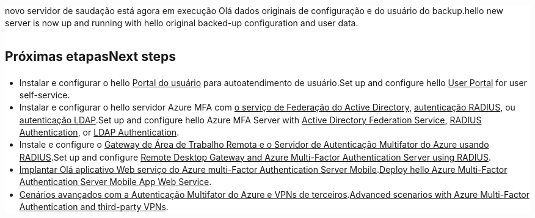 <span data-ttu-id="4c6b9-273">novo servidor de saudação está agora em execução Olá dados originais de configuração e do usuário do backup.</span><span class="sxs-lookup"><span data-stu-id="4c6b9-273">hello new server is now up and running with hello original backed-up configuration and user data.</span></span>

## <a name="next-steps"></a><span data-ttu-id="4c6b9-274">Próximas etapas</span><span class="sxs-lookup"><span data-stu-id="4c6b9-274">Next steps</span></span>

- <span data-ttu-id="4c6b9-275">Instalar e configurar o hello [Portal do usuário](multi-factor-authentication-get-started-portal.md) para autoatendimento de usuário.</span><span class="sxs-lookup"><span data-stu-id="4c6b9-275">Set up and configure hello [User Portal](multi-factor-authentication-get-started-portal.md) for user self-service.</span></span>
- <span data-ttu-id="4c6b9-276">Instalar e configurar o hello servidor Azure MFA com [o serviço de Federação do Active Directory](multi-factor-authentication-get-started-adfs.md), [autenticação RADIUS](multi-factor-authentication-get-started-server-radius.md), ou [autenticação LDAP](multi-factor-authentication-get-started-server-ldap.md).</span><span class="sxs-lookup"><span data-stu-id="4c6b9-276">Set up and configure hello Azure MFA Server with [Active Directory Federation Service](multi-factor-authentication-get-started-adfs.md), [RADIUS Authentication](multi-factor-authentication-get-started-server-radius.md), or [LDAP Authentication](multi-factor-authentication-get-started-server-ldap.md).</span></span>
- <span data-ttu-id="4c6b9-277">Instale e configure o [Gateway de Área de Trabalho Remota e o Servidor de Autenticação Multifator do Azure usando RADIUS](multi-factor-authentication-get-started-server-rdg.md).</span><span class="sxs-lookup"><span data-stu-id="4c6b9-277">Set up and configure [Remote Desktop Gateway and Azure Multi-Factor Authentication Server using RADIUS](multi-factor-authentication-get-started-server-rdg.md).</span></span>
- <span data-ttu-id="4c6b9-278">[Implantar Olá aplicativo Web serviço do Azure multi-Factor Authentication Server Mobile](multi-factor-authentication-get-started-server-webservice.md).</span><span class="sxs-lookup"><span data-stu-id="4c6b9-278">[Deploy hello Azure Multi-Factor Authentication Server Mobile App Web Service](multi-factor-authentication-get-started-server-webservice.md).</span></span>
- <span data-ttu-id="4c6b9-279">[Cenários avançados com a Autenticação Multifator do Azure e VPNs de terceiros](multi-factor-authentication-advanced-vpn-configurations.md).</span><span class="sxs-lookup"><span data-stu-id="4c6b9-279">[Advanced scenarios with Azure Multi-Factor Authentication and third-party VPNs](multi-factor-authentication-advanced-vpn-configurations.md).</span></span>
